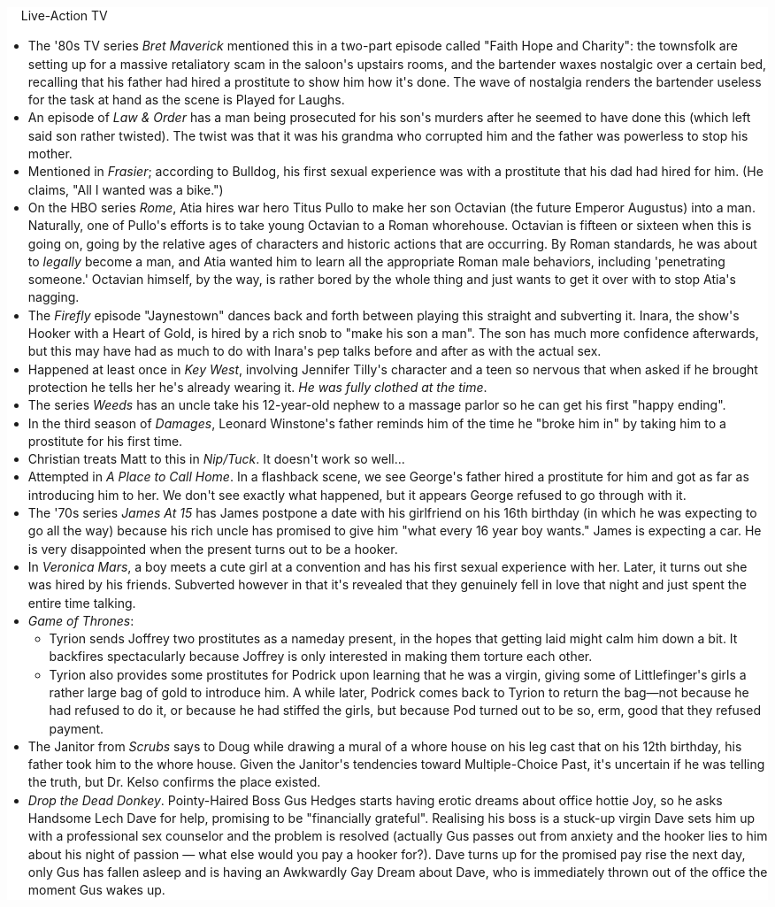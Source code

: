 
    Live-Action TV 

-   The '80s TV series _Bret Maverick_ mentioned this in a two-part episode called "Faith Hope and Charity": the townsfolk are setting up for a massive retaliatory scam in the saloon's upstairs rooms, and the bartender waxes nostalgic over a certain bed, recalling that his father had hired a prostitute to show him how it's done. The wave of nostalgia renders the bartender useless for the task at hand as the scene is Played for Laughs.
-   An episode of _Law & Order_ has a man being prosecuted for his son's murders after he seemed to have done this (which left said son rather twisted). The twist was that it was his grandma who corrupted him and the father was powerless to stop his mother.
-   Mentioned in _Frasier_; according to Bulldog, his first sexual experience was with a prostitute that his dad had hired for him. (He claims, "All I wanted was a bike.")
-   On the HBO series _Rome_, Atia hires war hero Titus Pullo to make her son Octavian (the future Emperor Augustus) into a man. Naturally, one of Pullo's efforts is to take young Octavian to a Roman whorehouse. Octavian is fifteen or sixteen when this is going on, going by the relative ages of characters and historic actions that are occurring. By Roman standards, he was about to _legally_ become a man, and Atia wanted him to learn all the appropriate Roman male behaviors, including 'penetrating someone.' Octavian himself, by the way, is rather bored by the whole thing and just wants to get it over with to stop Atia's nagging.
-   The _Firefly_ episode "Jaynestown" dances back and forth between playing this straight and subverting it. Inara, the show's Hooker with a Heart of Gold, is hired by a rich snob to "make his son a man". The son has much more confidence afterwards, but this may have had as much to do with Inara's pep talks before and after as with the actual sex.
-   Happened at least once in _Key West_, involving Jennifer Tilly's character and a teen so nervous that when asked if he brought protection he tells her he's already wearing it. _He was fully clothed at the time_.
-   The series _Weeds_ has an uncle take his 12-year-old nephew to a massage parlor so he can get his first "happy ending".
-   In the third season of _Damages_, Leonard Winstone's father reminds him of the time he "broke him in" by taking him to a prostitute for his first time.
-   Christian treats Matt to this in _Nip/Tuck_. It doesn't work so well...
-   Attempted in _A Place to Call Home_. In a flashback scene, we see George's father hired a prostitute for him and got as far as introducing him to her. We don't see exactly what happened, but it appears George refused to go through with it.
-   The '70s series _James At 15_ has James postpone a date with his girlfriend on his 16th birthday (in which he was expecting to go all the way) because his rich uncle has promised to give him "what every 16 year boy wants." James is expecting a car. He is very disappointed when the present turns out to be a hooker.
-   In _Veronica Mars_, a boy meets a cute girl at a convention and has his first sexual experience with her. Later, it turns out she was hired by his friends. Subverted however in that it's revealed that they genuinely fell in love that night and just spent the entire time talking.
-   _Game of Thrones_:
    -   Tyrion sends Joffrey two prostitutes as a nameday present, in the hopes that getting laid might calm him down a bit. It backfires spectacularly because Joffrey is only interested in making them torture each other.
    -   Tyrion also provides some prostitutes for Podrick upon learning that he was a virgin, giving some of Littlefinger's girls a rather large bag of gold to introduce him. A while later, Podrick comes back to Tyrion to return the bag—not because he had refused to do it, or because he had stiffed the girls, but because Pod turned out to be so, erm, good that they refused payment.
-   The Janitor from _Scrubs_ says to Doug while drawing a mural of a whore house on his leg cast that on his 12th birthday, his father took him to the whore house. Given the Janitor's tendencies toward Multiple-Choice Past, it's uncertain if he was telling the truth, but Dr. Kelso confirms the place existed.
-   _Drop the Dead Donkey_. Pointy-Haired Boss Gus Hedges starts having erotic dreams about office hottie Joy, so he asks Handsome Lech Dave for help, promising to be "financially grateful". Realising his boss is a stuck-up virgin Dave sets him up with a professional sex counselor and the problem is resolved (actually Gus passes out from anxiety and the hooker lies to him about his night of passion — what else would you pay a hooker for?). Dave turns up for the promised pay rise the next day, only Gus has fallen asleep and is having an Awkwardly Gay Dream about Dave, who is immediately thrown out of the office the moment Gus wakes up.